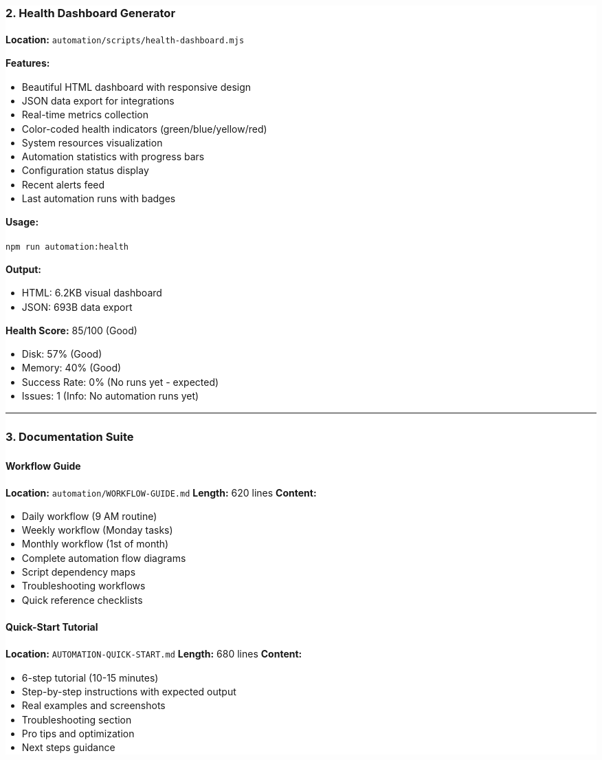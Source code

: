 
### 2. Health Dashboard Generator

**Location:** `automation/scripts/health-dashboard.mjs`

**Features:**
- Beautiful HTML dashboard with responsive design
- JSON data export for integrations
- Real-time metrics collection
- Color-coded health indicators (green/blue/yellow/red)
- System resources visualization
- Automation statistics with progress bars
- Configuration status display
- Recent alerts feed
- Last automation runs with badges

**Usage:**
```bash
npm run automation:health
```

**Output:**
- HTML: 6.2KB visual dashboard
- JSON: 693B data export

**Health Score:** 85/100 (Good)
- Disk: 57% (Good)
- Memory: 40% (Good)
- Success Rate: 0% (No runs yet - expected)
- Issues: 1 (Info: No automation runs yet)

---

### 3. Documentation Suite

#### Workflow Guide
**Location:** `automation/WORKFLOW-GUIDE.md`
**Length:** 620 lines
**Content:**
- Daily workflow (9 AM routine)
- Weekly workflow (Monday tasks)
- Monthly workflow (1st of month)
- Complete automation flow diagrams
- Script dependency maps
- Troubleshooting workflows
- Quick reference checklists

#### Quick-Start Tutorial
**Location:** `AUTOMATION-QUICK-START.md`
**Length:** 680 lines
**Content:**
- 6-step tutorial (10-15 minutes)
- Step-by-step instructions with expected output
- Real examples and screenshots
- Troubleshooting section
- Pro tips and optimization
- Next steps guidance
